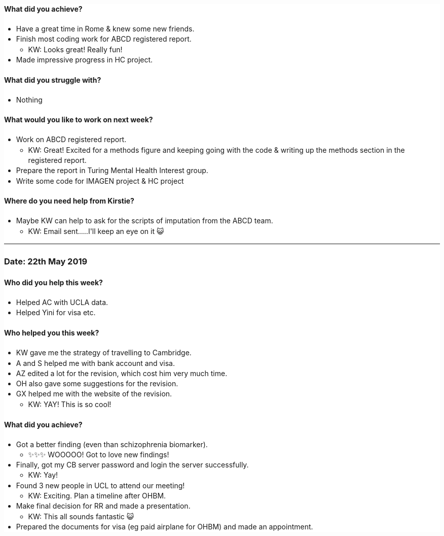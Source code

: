 #### What did you achieve?

* Have a great time in Rome & knew some new friends.
* Finish most coding work for ABCD registered report.
  * KW: Looks great! Really fun!
* Made impressive progress in HC project.
  
#### What did you struggle with?

* Nothing

#### What would you like to work on next week?

* Work on ABCD registered report. 
  * KW: Great! Excited for a methods figure and keeping going with the code & writing up the methods section in the registered report. 
* Prepare the report in Turing Mental Health Interest group.
* Write some code for IMAGEN project & HC project
  
#### Where do you need help from Kirstie?

* Maybe KW can help to ask for the scripts of imputation from the ABCD team.
  * KW: Email sent.....I'll keep an eye on it :smiley_cat:

_________


### Date: 22th May 2019

#### Who did you help this week?

* Helped AC with UCLA data.  
* Helped Yini for visa etc. 

#### Who helped you this week?

* KW gave me the strategy of travelling to Cambridge. 
* A and S helped me with bank account and visa. 
* AZ edited a lot for the revision, which cost him very much time. 
* OH also gave some suggestions for the revision. 
* GX helped me with the website of the revision.
  * KW: YAY! This is so cool! 
  
#### What did you achieve?

* Got a better finding (even than schizophrenia biomarker).
  * :sparkles::sparkles::sparkles: WOOOOO! Got to love new findings!
* Finally, got my CB server password and login the server successfully.
  * KW: Yay!
* Found 3 new people in UCL to attend our meeting!
  * KW: Exciting. Plan a timeline after OHBM.
* Make final decision for RR and made a presentation.
  * KW: This all sounds fantastic :smiley_cat:
* Prepared the documents for visa (eg paid airplane for OHBM) and made an appointment. 
  